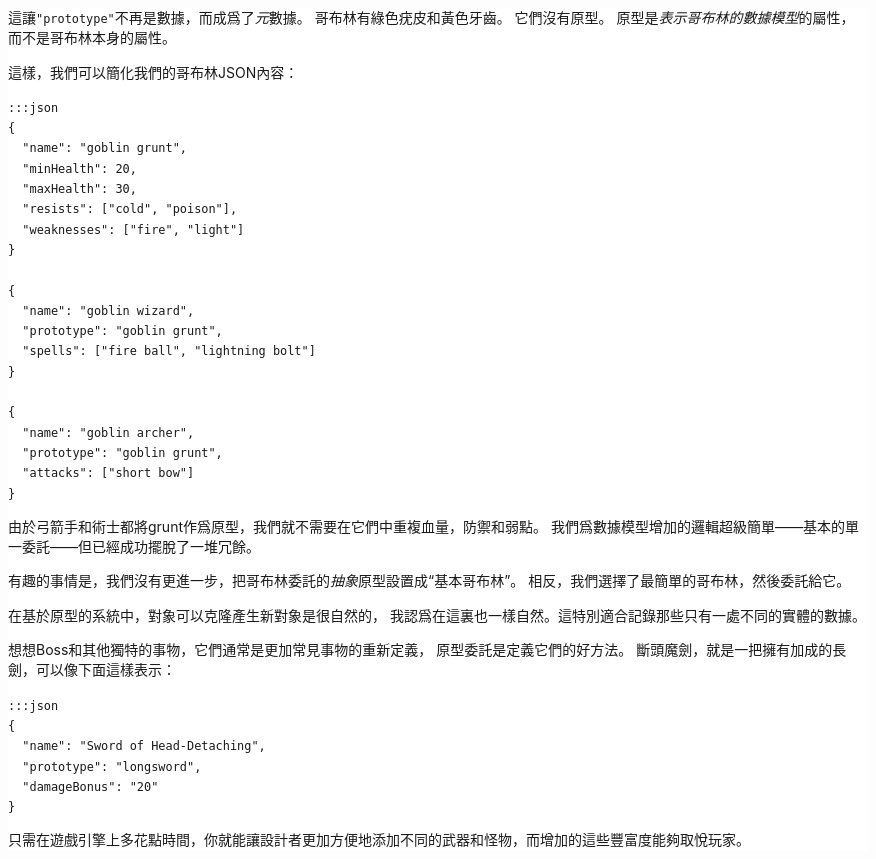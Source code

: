這讓`"prototype"`不再是數據，而成爲了*元*數據。
哥布林有綠色疣皮和黃色牙齒。
它們沒有原型。
原型是*表示哥布林的數據模型*的屬性，而不是哥布林本身的屬性。

</aside>

這樣，我們可以簡化我們的哥布林JSON內容：

    :::json
    {
      "name": "goblin grunt",
      "minHealth": 20,
      "maxHealth": 30,
      "resists": ["cold", "poison"],
      "weaknesses": ["fire", "light"]
    }
    
    {
      "name": "goblin wizard",
      "prototype": "goblin grunt",
      "spells": ["fire ball", "lightning bolt"]
    }
    
    {
      "name": "goblin archer",
      "prototype": "goblin grunt",
      "attacks": ["short bow"]
    }

由於弓箭手和術士都將grunt作爲原型，我們就不需要在它們中重複血量，防禦和弱點。
我們爲數據模型增加的邏輯超級簡單——基本的單一委託——但已經成功擺脫了一堆冗餘。

有趣的事情是，我們沒有更進一步，把哥布林委託的*抽象*原型設置成“基本哥布林”。
相反，我們選擇了最簡單的哥布林，然後委託給它。

在基於原型的系統中，對象可以克隆產生新對象是很自然的，
我認爲在這裏也一樣自然。這特別適合記錄那些只有一處不同的實體的數據。

想想Boss和其他獨特的事物，它們通常是更加常見事物的重新定義，
原型委託是定義它們的好方法。
斷頭魔劍，就是一把擁有加成的長劍，可以像下面這樣表示：

    :::json
    {
      "name": "Sword of Head-Detaching",
      "prototype": "longsword",
      "damageBonus": "20"
    }

只需在遊戲引擎上多花點時間，你就能讓設計者更加方便地添加不同的武器和怪物，而增加的這些豐富度能夠取悅玩家。
